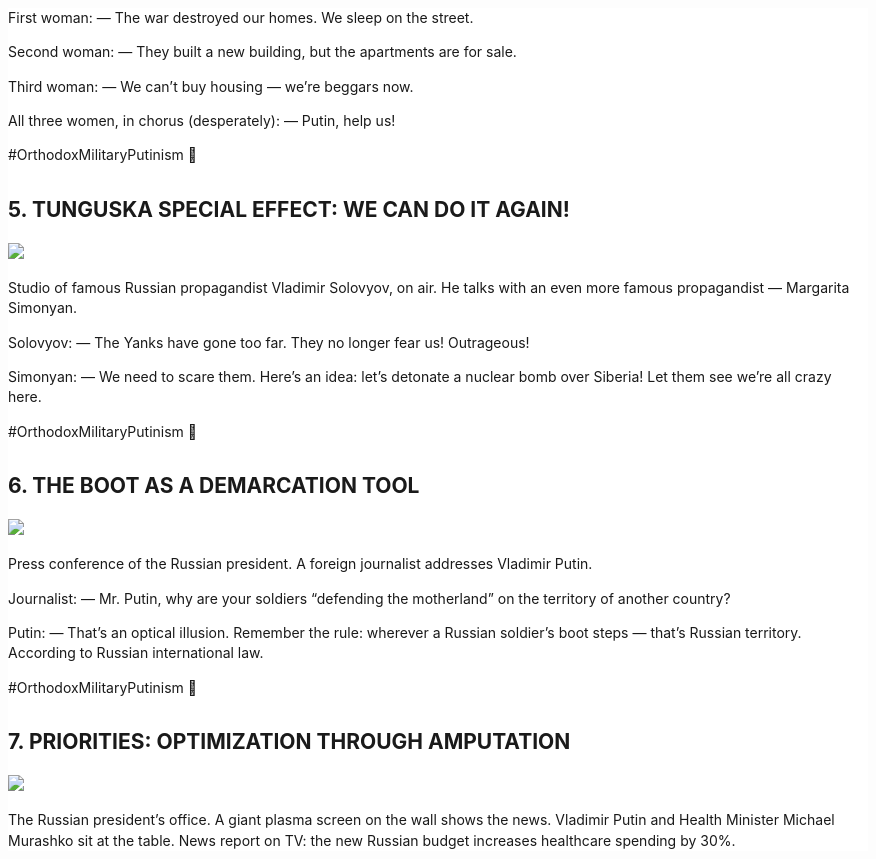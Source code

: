 First woman:
— The war destroyed our homes. We sleep on the street.

Second woman:
— They built a new building, but the apartments are for sale.

Third woman:
— We can’t buy housing — we’re beggars now. 

All three women, in chorus (desperately):
— Putin, help us!

#OrthodoxMilitaryPutinism
                                👻

## 5. TUNGUSKA SPECIAL EFFECT: WE CAN DO IT AGAIN!

![](Images/En_Album_05.jpg)

Studio of famous Russian propagandist Vladimir Solovyov, on air. He talks with an even more famous propagandist — Margarita Simonyan.

Solovyov:
— The Yanks have gone too far. They no longer fear us! Outrageous!

Simonyan:
— We need to scare them. Here’s an idea: let’s detonate a nuclear bomb over Siberia! Let them see we’re all crazy here.

#OrthodoxMilitaryPutinism
                                👻

## 6. THE BOOT AS A DEMARCATION TOOL

 ![](Images/En_Album_06.jpg)

Press conference of the Russian president.
A foreign journalist addresses Vladimir Putin.

Journalist:
— Mr. Putin, why are your soldiers “defending the motherland” on the territory of another country?

Putin:
— That’s an optical illusion. Remember the rule: wherever a Russian soldier’s boot steps — that’s Russian territory. According to Russian international law.

#OrthodoxMilitaryPutinism
                                👻

## 7. PRIORITIES: OPTIMIZATION THROUGH AMPUTATION

![](Images/En_Album_07.jpg)

The Russian president’s office. A giant plasma screen on the wall shows the news. Vladimir Putin and Health Minister Michael Murashko sit at the table. 
News report on TV:  the new Russian budget increases healthcare spending by 30%.
